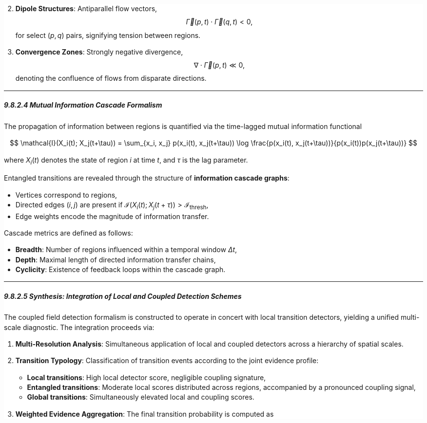 2. **Dipole Structures**: Antiparallel flow vectors,
   $$
   \vec{\Gamma}(p,t) \cdot \vec{\Gamma}(q,t) < 0,
   $$
   for select $(p,q)$ pairs, signifying tension between regions.

3. **Convergence Zones**: Strongly negative divergence,
   $$
   \nabla \cdot \vec{\Gamma}(p,t) \ll 0,
   $$
   denoting the confluence of flows from disparate directions.

---

##### **9.8.2.4 Mutual Information Cascade Formalism**

The propagation of information between regions is quantified via the time-lagged mutual information functional

$$
\mathcal{I}(X_i(t); X_j(t+\tau)) = \sum_{x_i, x_j} p(x_i(t), x_j(t+\tau)) \log \frac{p(x_i(t), x_j(t+\tau))}{p(x_i(t))p(x_j(t+\tau))}
$$

where $X_i(t)$ denotes the state of region $i$ at time $t$, and $\tau$ is the lag parameter.

Entangled transitions are revealed through the structure of **information cascade graphs**:
- Vertices correspond to regions,
- Directed edges $(i,j)$ are present if $\mathcal{I}(X_i(t); X_j(t+\tau)) > \mathcal{I}_{\text{thresh}}$,
- Edge weights encode the magnitude of information transfer.

Cascade metrics are defined as follows:
- **Breadth**: Number of regions influenced within a temporal window $\Delta t$,
- **Depth**: Maximal length of directed information transfer chains,
- **Cyclicity**: Existence of feedback loops within the cascade graph.

---

##### **9.8.2.5 Synthesis: Integration of Local and Coupled Detection Schemes**

The coupled field detection formalism is constructed to operate in concert with local transition detectors, yielding a unified multi-scale diagnostic. The integration proceeds via:

1. **Multi-Resolution Analysis**: Simultaneous application of local and coupled detectors across a hierarchy of spatial scales.

2. **Transition Typology**: Classification of transition events according to the joint evidence profile:
   - **Local transitions**: High local detector score, negligible coupling signature,
   - **Entangled transitions**: Moderate local scores distributed across regions, accompanied by a pronounced coupling signal,
   - **Global transitions**: Simultaneously elevated local and coupling scores.

3. **Weighted Evidence Aggregation**: The final transition probability is computed as
